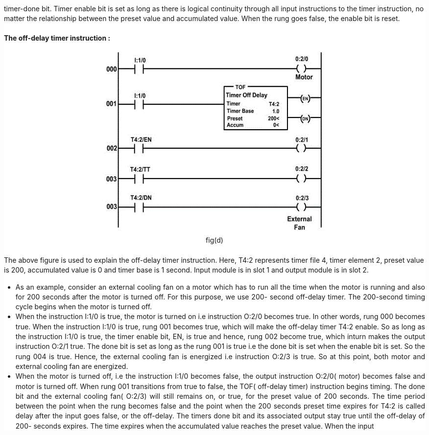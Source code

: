  timer-done bit. Timer enable bit is set as long as there is logical continuity through all input instructions to the timer
instruction, no matter the relationship between the preset value and accumulated value. When the rung goes false, the
 enable bit is reset.  </li>
</ul>

#### The off-delay timer instruction :
<center>
<img src="images/d.gif" style="width:468px; height:369px;"></center>
<center>fig(d)</center><br>
The above figure is used to explain the off-delay timer instruction. Here, T4:2 represents timer file 4, timer element 2,
preset value is 200, accumulated value is 0 and timer base is 1 second. Input module is in slot 1 and output module is in
 slot 2. <br>
<ul type=disc style="text-align: justify;">
<li>As an example, consider an external cooling fan on a motor which has to run all the time when the motor is running and
 also for 200 seconds after the motor is turned off. For this purpose, we use 200- second off-delay timer. The 200-second
 timing cycle begins when the motor is turned off. </li>
<li> When the instruction I:1/0 is true, the motor is turned on i.e instruction O:2/0 becomes true. In other words, rung 000
becomes true. When the instruction I:1/0 is true, rung 001 becomes true, which will make the off-delay timer T4:2 enable.
 So as long as the instruction I:1/0 is true, the timer enable bit, EN, is true and hence, rung 002 become true, which inturn
makes the output instruction O:2/1 true. The done bit is set as long as the rung 001 is true i.e the done bit is set when the
 enable bit is set. So the rung 004 is true. Hence, the external cooling fan is energized i.e instruction O:2/3 is true. So at
this point, both motor and external cooling fan are energized. </li>
<li>When the motor is turned off, i.e the instruction I:1/0 becomes false, the output instruction O:2/0( motor) becomes false
and motor is turned off. When rung 001 transitions from true to false, the TOF( off-delay timer) instruction begins timing.
The done bit and the external cooling fan( O:2/3) will still remains on, or true, for the preset value of 200 seconds. The time
period between the point when the rung becomes false and the point when the 200 seconds preset time expires for T4:2 is
 called delay after the input goes false, or the off-delay. The timers done bit and its associated output stay true until the
 off-delay of 200- seconds expires. The time expires when the accumulated value reaches the preset value. When the input